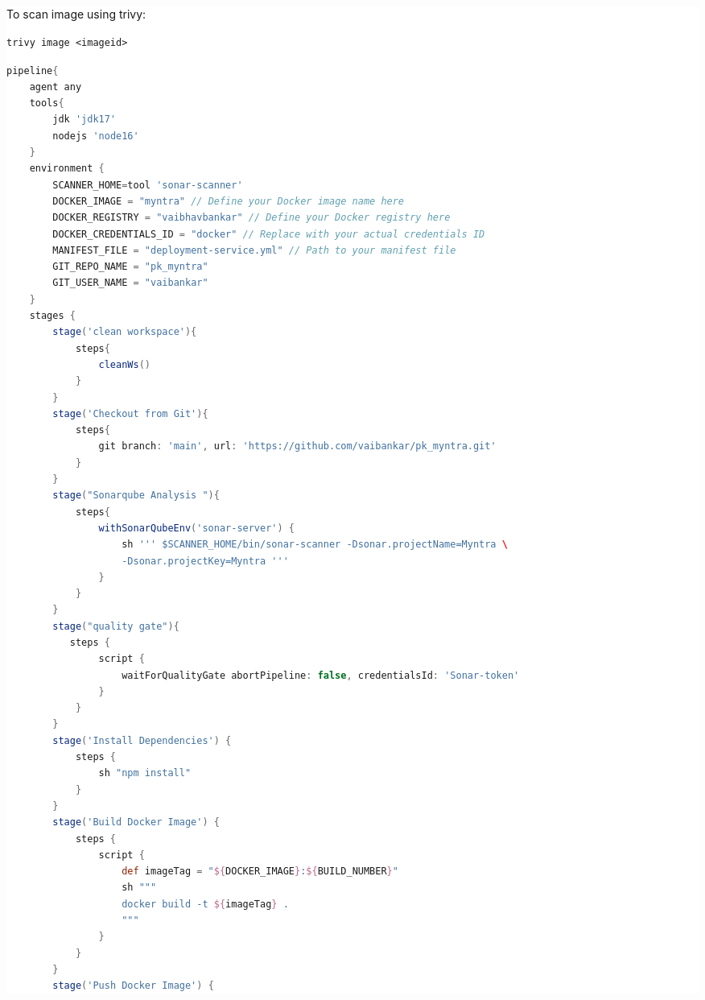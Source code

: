         

To scan image using trivy:
        
```
trivy image <imageid>
```

```groovy
pipeline{
    agent any
    tools{
        jdk 'jdk17'
        nodejs 'node16'
    }
    environment {
        SCANNER_HOME=tool 'sonar-scanner'
        DOCKER_IMAGE = "myntra" // Define your Docker image name here
        DOCKER_REGISTRY = "vaibhavbankar" // Define your Docker registry here
        DOCKER_CREDENTIALS_ID = "docker" // Replace with your actual credentials ID
        MANIFEST_FILE = "deployment-service.yml" // Path to your manifest file
        GIT_REPO_NAME = "pk_myntra"
        GIT_USER_NAME = "vaibankar"
    }
    stages {
        stage('clean workspace'){
            steps{
                cleanWs()
            }
        }
        stage('Checkout from Git'){
            steps{
                git branch: 'main', url: 'https://github.com/vaibankar/pk_myntra.git'
            }
        }
        stage("Sonarqube Analysis "){
            steps{
                withSonarQubeEnv('sonar-server') {
                    sh ''' $SCANNER_HOME/bin/sonar-scanner -Dsonar.projectName=Myntra \
                    -Dsonar.projectKey=Myntra '''
                }
            }
        }
        stage("quality gate"){
           steps {
                script {
                    waitForQualityGate abortPipeline: false, credentialsId: 'Sonar-token' 
                }
            } 
        }
        stage('Install Dependencies') {
            steps {
                sh "npm install"
            }
        }
        stage('Build Docker Image') {
            steps {
                script {
                    def imageTag = "${DOCKER_IMAGE}:${BUILD_NUMBER}"
                    sh """
                    docker build -t ${imageTag} .
                    """
                }
            }
        }
        stage('Push Docker Image') {
```